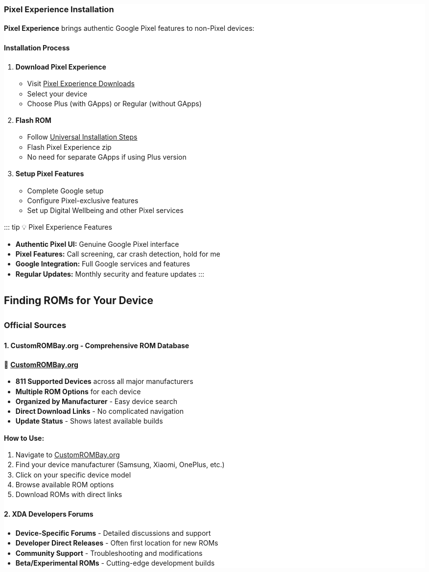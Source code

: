 ### Pixel Experience Installation

**Pixel Experience** brings authentic Google Pixel features to non-Pixel devices:

#### Installation Process
1. **Download Pixel Experience**
   - Visit [Pixel Experience Downloads](https://download.pixelexperience.org/)
   - Select your device
   - Choose Plus (with GApps) or Regular (without GApps)

2. **Flash ROM**
   - Follow [Universal Installation Steps](#universal-installation-steps)
   - Flash Pixel Experience zip
   - No need for separate GApps if using Plus version

3. **Setup Pixel Features**
   - Complete Google setup
   - Configure Pixel-exclusive features
   - Set up Digital Wellbeing and other Pixel services

::: tip 💡 Pixel Experience Features
- **Authentic Pixel UI:** Genuine Google Pixel interface
- **Pixel Features:** Call screening, car crash detection, hold for me
- **Google Integration:** Full Google services and features
- **Regular Updates:** Monthly security and feature updates
:::

## Finding ROMs for Your Device

### Official Sources

#### 1. CustomROMBay.org - **Comprehensive ROM Database**
🔗 **[CustomROMBay.org](https://customrombay.org/)**

- **811 Supported Devices** across all major manufacturers
- **Multiple ROM Options** for each device
- **Organized by Manufacturer** - Easy device search
- **Direct Download Links** - No complicated navigation
- **Update Status** - Shows latest available builds

**How to Use:**
1. Navigate to [CustomROMBay.org](https://customrombay.org/)
2. Find your device manufacturer (Samsung, Xiaomi, OnePlus, etc.)
3. Click on your specific device model
4. Browse available ROM options
5. Download ROMs with direct links

#### 2. XDA Developers Forums
- **Device-Specific Forums** - Detailed discussions and support
- **Developer Direct Releases** - Often first location for new ROMs
- **Community Support** - Troubleshooting and modifications
- **Beta/Experimental ROMs** - Cutting-edge development builds
